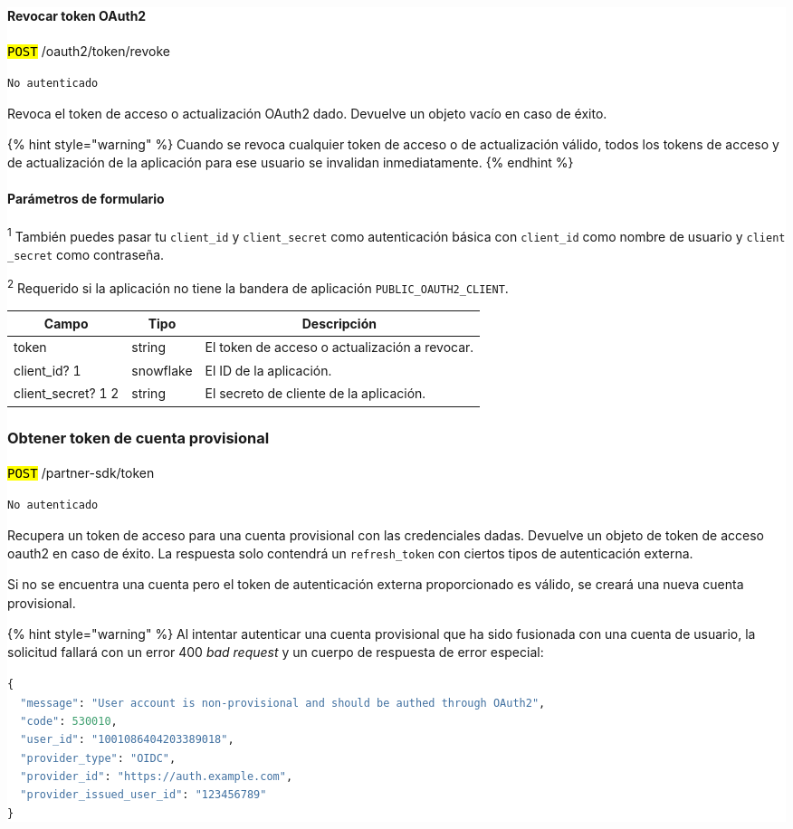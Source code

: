 #### Revocar token OAuth2

<kbd><mark style="color:$success;background-color:$success;">POST<mark style="color:$success;background-color:$success;"></kbd> /oauth2/token/revoke

`No autenticado`

Revoca el token de acceso o actualización OAuth2 dado. Devuelve un objeto vacío en caso de éxito.

{% hint style="warning" %}
Cuando se revoca cualquier token de acceso o de actualización válido, todos los tokens de acceso y de actualización de la aplicación para ese usuario se invalidan inmediatamente.
{% endhint %}

#### Parámetros de formulario

<sup>1</sup> También puedes pasar tu `client_id` y `client_secret` como autenticación básica con `client_id` como nombre de usuario y `client_secret` como contraseña.

<sup>2</sup> Requerido si la aplicación no tiene la bandera de aplicación `PUBLIC_OAUTH2_CLIENT`.

| Campo               | Tipo      | Descripción                                   |
| ------------------- | --------- | --------------------------------------------- |
| token               | string    | El token de acceso o actualización a revocar. |
| client\_id? 1       | snowflake | El ID de la aplicación.                       |
| client\_secret? 1 2 | string    | El secreto de cliente de la aplicación.       |

### Obtener token de cuenta provisional

<kbd><mark style="color:$success;background-color:$success;">POST<mark style="color:$success;background-color:$success;"></kbd> /partner-sdk/token

`No autenticado`

Recupera un token de acceso para una cuenta provisional con las credenciales dadas. Devuelve un objeto de token de acceso oauth2 en caso de éxito. La respuesta solo contendrá un `refresh_token` con ciertos tipos de autenticación externa.

Si no se encuentra una cuenta pero el token de autenticación externa proporcionado es válido, se creará una nueva cuenta provisional.

{% hint style="warning" %}
Al intentar autenticar una cuenta provisional que ha sido fusionada con una cuenta de usuario, la solicitud fallará con un error 400 _bad request_ y un cuerpo de respuesta de error especial:

```python
{
  "message": "User account is non-provisional and should be authed through OAuth2",
  "code": 530010,
  "user_id": "1001086404203389018",
  "provider_type": "OIDC",
  "provider_id": "https://auth.example.com",
  "provider_issued_user_id": "123456789"
}
```
